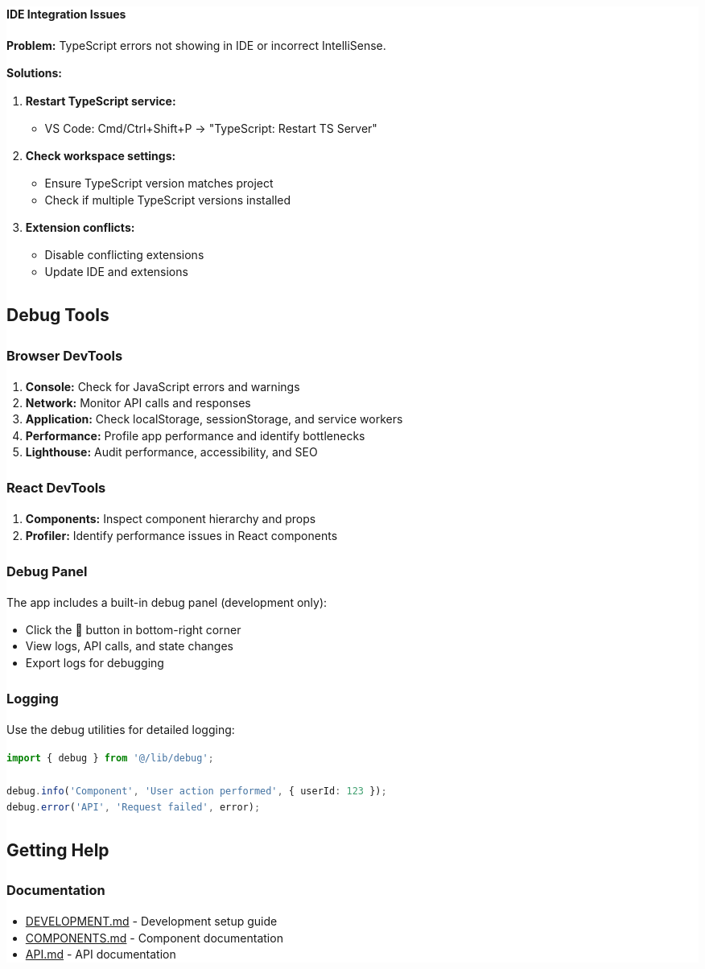 #### IDE Integration Issues
**Problem:** TypeScript errors not showing in IDE or incorrect IntelliSense.

**Solutions:**
1. **Restart TypeScript service:**
   - VS Code: Cmd/Ctrl+Shift+P → "TypeScript: Restart TS Server"

2. **Check workspace settings:**
   - Ensure TypeScript version matches project
   - Check if multiple TypeScript versions installed

3. **Extension conflicts:**
   - Disable conflicting extensions
   - Update IDE and extensions

## Debug Tools

### Browser DevTools
1. **Console:** Check for JavaScript errors and warnings
2. **Network:** Monitor API calls and responses
3. **Application:** Check localStorage, sessionStorage, and service workers
4. **Performance:** Profile app performance and identify bottlenecks
5. **Lighthouse:** Audit performance, accessibility, and SEO

### React DevTools
1. **Components:** Inspect component hierarchy and props
2. **Profiler:** Identify performance issues in React components

### Debug Panel
The app includes a built-in debug panel (development only):
- Click the 🐛 button in bottom-right corner
- View logs, API calls, and state changes
- Export logs for debugging

### Logging
Use the debug utilities for detailed logging:
```typescript
import { debug } from '@/lib/debug';

debug.info('Component', 'User action performed', { userId: 123 });
debug.error('API', 'Request failed', error);
```

## Getting Help

### Documentation
- [DEVELOPMENT.md](./DEVELOPMENT.md) - Development setup guide
- [COMPONENTS.md](./COMPONENTS.md) - Component documentation
- [API.md](./API.md) - API documentation
